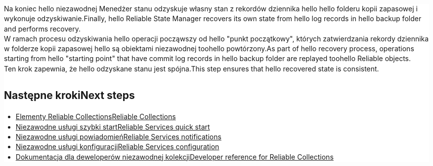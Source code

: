 <span data-ttu-id="1e0ce-269">Na koniec hello niezawodnej Menedżer stanu odzyskuje własny stan z rekordów dziennika hello hello folderu kopii zapasowej i wykonuje odzyskiwanie.</span><span class="sxs-lookup"><span data-stu-id="1e0ce-269">Finally, hello Reliable State Manager recovers its own state from hello log records in hello backup folder and performs recovery.</span></span>  
<span data-ttu-id="1e0ce-270">W ramach procesu odzyskiwania hello operacji począwszy od hello "punkt początkowy", których zatwierdzania rekordy dziennika w folderze kopii zapasowej hello są obiektami niezawodnej toohello powtórzony.</span><span class="sxs-lookup"><span data-stu-id="1e0ce-270">As part of hello recovery process, operations starting from hello "starting point" that have commit log records in hello backup folder are replayed toohello Reliable objects.</span></span>  
<span data-ttu-id="1e0ce-271">Ten krok zapewnia, że hello odzyskane stanu jest spójna.</span><span class="sxs-lookup"><span data-stu-id="1e0ce-271">This step ensures that hello recovered state is consistent.</span></span>

## <a name="next-steps"></a><span data-ttu-id="1e0ce-272">Następne kroki</span><span class="sxs-lookup"><span data-stu-id="1e0ce-272">Next steps</span></span>
  - [<span data-ttu-id="1e0ce-273">Elementy Reliable Collections</span><span class="sxs-lookup"><span data-stu-id="1e0ce-273">Reliable Collections</span></span>](service-fabric-work-with-reliable-collections.md)
  - [<span data-ttu-id="1e0ce-274">Niezawodne usługi szybki start</span><span class="sxs-lookup"><span data-stu-id="1e0ce-274">Reliable Services quick start</span></span>](service-fabric-reliable-services-quick-start.md)
  - [<span data-ttu-id="1e0ce-275">Niezawodne usługi powiadomień</span><span class="sxs-lookup"><span data-stu-id="1e0ce-275">Reliable Services notifications</span></span>](service-fabric-reliable-services-notifications.md)
  - [<span data-ttu-id="1e0ce-276">Niezawodne usługi konfiguracji</span><span class="sxs-lookup"><span data-stu-id="1e0ce-276">Reliable Services configuration</span></span>](service-fabric-reliable-services-configuration.md)
  - [<span data-ttu-id="1e0ce-277">Dokumentacja dla deweloperów niezawodnej kolekcji</span><span class="sxs-lookup"><span data-stu-id="1e0ce-277">Developer reference for Reliable Collections</span></span>](https://msdn.microsoft.com/library/azure/microsoft.servicefabric.data.collections.aspx)

